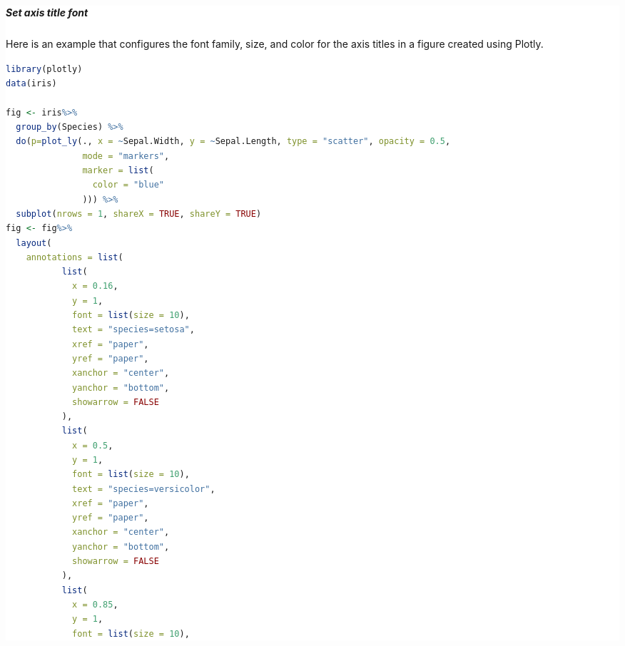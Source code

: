 <script type="application/json" data-for="htmlwidget-f40644e8e77e711540ee">{"x":{"visdat":{"31f64c0828b3":["function () ","plotlyVisDat"]},"cur_data":"31f64c0828b3","attrs":{"31f64c0828b3":{"x":["December","January","February"],"y":[4,1,3],"mode":"lines+markers","alpha_stroke":1,"sizes":[10,100],"spans":[1,20],"type":"scatter"}},"layout":{"margin":{"b":40,"l":60,"t":25,"r":10},"plot_bgcolor":"#e5ecf6","xaxis":{"domain":[0,1],"automargin":true,"title":{"text":"Month","font":{"size":20},"standoff":25},"zerolinecolor":"#ffff","zerolinewidth":2,"gridcolor":"ffff"},"yaxis":{"domain":[0,1],"automargin":true,"title":{"text":"Temperature","standoff":25},"zerolinecolor":"#ffff","zerolinewidth":2,"gridcolor":"ffff"},"hovermode":"closest","showlegend":false},"source":"A","config":{"modeBarButtonsToAdd":["hoverclosest","hovercompare"],"showSendToCloud":false},"data":[{"x":["December","January","February"],"y":[4,1,3],"mode":"lines+markers","type":"scatter","marker":{"color":"rgba(31,119,180,1)","line":{"color":"rgba(31,119,180,1)"}},"error_y":{"color":"rgba(31,119,180,1)"},"error_x":{"color":"rgba(31,119,180,1)"},"line":{"color":"rgba(31,119,180,1)"},"xaxis":"x","yaxis":"y","frame":null}],"highlight":{"on":"plotly_click","persistent":false,"dynamic":false,"selectize":false,"opacityDim":0.2,"selected":{"opacity":1},"debounce":0},"shinyEvents":["plotly_hover","plotly_click","plotly_selected","plotly_relayout","plotly_brushed","plotly_brushing","plotly_clickannotation","plotly_doubleclick","plotly_deselect","plotly_afterplot","plotly_sunburstclick"],"base_url":"https://plot.ly"},"evals":[],"jsHooks":[]}</script>

##### Set axis title font

Here is an example that configures the font family, size, and color for the axis titles in a figure created using Plotly.


```r
library(plotly)
data(iris)

fig <- iris%>%
  group_by(Species) %>%
  do(p=plot_ly(., x = ~Sepal.Width, y = ~Sepal.Length, type = "scatter", opacity = 0.5,
               mode = "markers",
               marker = list(
                 color = "blue"
               ))) %>%
  subplot(nrows = 1, shareX = TRUE, shareY = TRUE)
fig <- fig%>%
  layout(
    annotations = list(
           list(
             x = 0.16,
             y = 1,
             font = list(size = 10),
             text = "species=setosa",
             xref = "paper",
             yref = "paper",
             xanchor = "center",
             yanchor = "bottom",
             showarrow = FALSE
           ),
           list(
             x = 0.5,
             y = 1,
             font = list(size = 10),
             text = "species=versicolor",
             xref = "paper",
             yref = "paper",
             xanchor = "center",
             yanchor = "bottom",
             showarrow = FALSE
           ),
           list(
             x = 0.85,
             y = 1,
             font = list(size = 10),
```